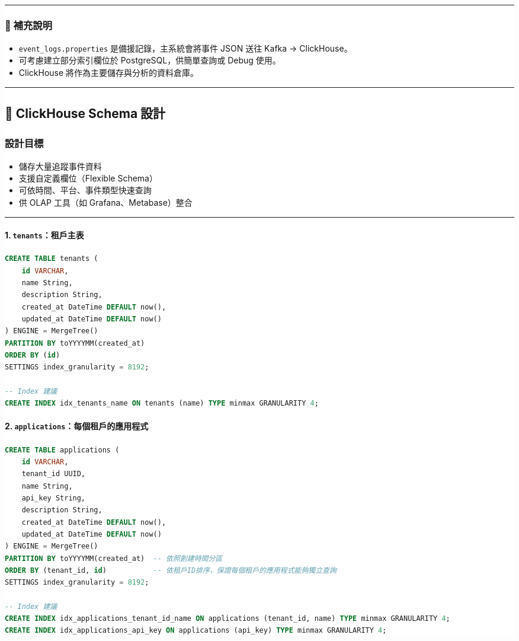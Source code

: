 
---

### 🔖 補充說明

- `event_logs.properties` 是備援記錄，主系統會將事件 JSON 送往 Kafka → ClickHouse。
- 可考慮建立部分索引欄位於 PostgreSQL，供簡單查詢或 Debug 使用。
- ClickHouse 將作為主要儲存與分析的資料倉庫。

---

## 🧱 ClickHouse Schema 設計

### 設計目標

- 儲存大量追蹤事件資料
- 支援自定義欄位（Flexible Schema）
- 可依時間、平台、事件類型快速查詢
- 供 OLAP 工具（如 Grafana、Metabase）整合

---

#### 1. **`tenants`**：租戶主表

```sql
CREATE TABLE tenants (
    id VARCHAR,
    name String,
    description String,
    created_at DateTime DEFAULT now(),
    updated_at DateTime DEFAULT now()
) ENGINE = MergeTree()
PARTITION BY toYYYYMM(created_at)
ORDER BY (id)
SETTINGS index_granularity = 8192;

-- Index 建議
CREATE INDEX idx_tenants_name ON tenants (name) TYPE minmax GRANULARITY 4;
```

#### 2. **`applications`**：每個租戶的應用程式

```sql
CREATE TABLE applications (
    id VARCHAR,
    tenant_id UUID,
    name String,
    api_key String,
    description String,
    created_at DateTime DEFAULT now(),
    updated_at DateTime DEFAULT now()
) ENGINE = MergeTree()
PARTITION BY toYYYYMM(created_at)  -- 依照創建時間分區
ORDER BY (tenant_id, id)           -- 依租戶ID排序，保證每個租戶的應用程式能夠獨立查詢
SETTINGS index_granularity = 8192;

-- Index 建議
CREATE INDEX idx_applications_tenant_id_name ON applications (tenant_id, name) TYPE minmax GRANULARITY 4;
CREATE INDEX idx_applications_api_key ON applications (api_key) TYPE minmax GRANULARITY 4;
```
